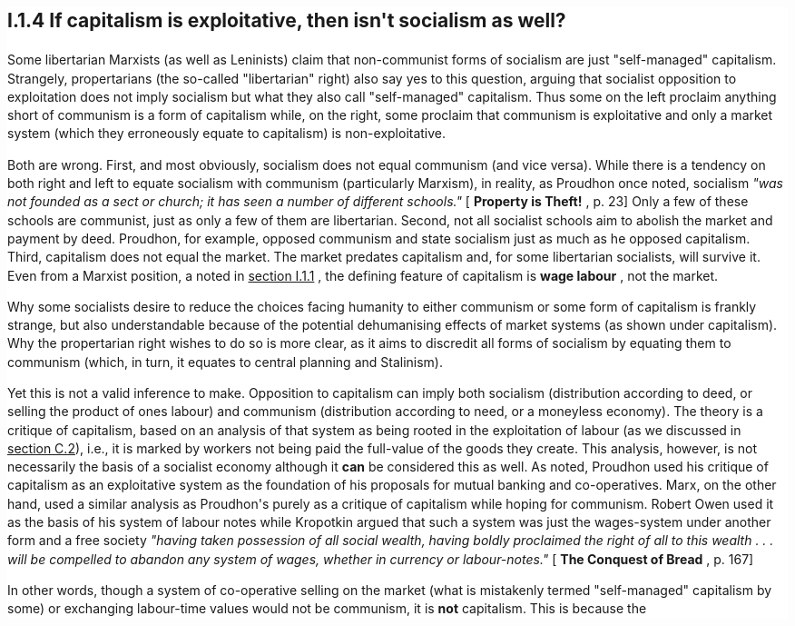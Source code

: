 ## I.1.4 If capitalism is exploitative, then isn't socialism as well?

Some libertarian Marxists (as well as Leninists) claim that non-communist
forms of socialism are just "self-managed" capitalism. Strangely,
propertarians (the so-called "libertarian" right) also say yes to this
question, arguing that socialist opposition to exploitation does not imply
socialism but what they also call "self-managed" capitalism. Thus some on the
left proclaim anything short of communism is a form of capitalism while, on
the right, some proclaim that communism is exploitative and only a market
system (which they erroneously equate to capitalism) is non-exploitative.

Both are wrong. First, and most obviously, socialism does not equal communism
(and vice versa). While there is a tendency on both right and left to equate
socialism with communism (particularly Marxism), in reality, as Proudhon once
noted, socialism _"was not founded as a sect or church; it has seen a number
of different schools."_ [ **Property is Theft!** , p. 23] Only a few of these
schools are communist, just as only a few of them are libertarian. Second, not
all socialist schools aim to abolish the market and payment by deed. Proudhon,
for example, opposed communism and state socialism just as much as he opposed
capitalism. Third, capitalism does not equal the market. The market predates
capitalism and, for some libertarian socialists, will survive it. Even from a
Marxist position, a noted in [section I.1.1](secI.md#seci11) , the defining
feature of capitalism is **wage labour** , not the market.

Why some socialists desire to reduce the choices facing humanity to either
communism or some form of capitalism is frankly strange, but also
understandable because of the potential dehumanising effects of market systems
(as shown under capitalism). Why the propertarian right wishes to do so is
more clear, as it aims to discredit all forms of socialism by equating them to
communism (which, in turn, it equates to central planning and Stalinism).

Yet this is not a valid inference to make. Opposition to capitalism can imply
both socialism (distribution according to deed, or selling the product of ones
labour) and communism (distribution according to need, or a moneyless
economy). The theory is a critique of capitalism, based on an analysis of that
system as being rooted in the exploitation of labour (as we discussed in
[section C.2](secC2.md)), i.e., it is marked by workers not being paid the
full-value of the goods they create. This analysis, however, is not
necessarily the basis of a socialist economy although it **can** be considered
this as well. As noted, Proudhon used his critique of capitalism as an
exploitative system as the foundation of his proposals for mutual banking and
co-operatives. Marx, on the other hand, used a similar analysis as Proudhon's
purely as a critique of capitalism while hoping for communism. Robert Owen
used it as the basis of his system of labour notes while Kropotkin argued that
such a system was just the wages-system under another form and a free society
_"having taken possession of all social wealth, having boldly proclaimed the
right of all to this wealth . . . will be compelled to abandon any system of
wages, whether in currency or labour-notes."_ [ **The Conquest of Bread** , p.
167]

In other words, though a system of co-operative selling on the market (what is
mistakenly termed "self-managed" capitalism by some) or exchanging labour-time
values would not be communism, it is **not** capitalism. This is because the
